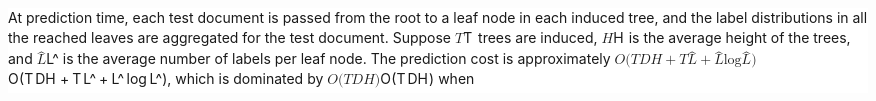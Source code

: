 <p>At prediction time, each test document is passed from the root to a leaf node in each induced tree, and the label distributions in all the reached leaves are aggregated for the test document. Suppose <span class="katex"><span class="katex-mathml"><math xmlns="http://www.w3.org/1998/Math/MathML"><semantics><mrow><mi>T</mi></mrow><annotation encoding="application/x-tex">T</annotation></semantics></math></span><span class="katex-html" aria-hidden="true"><span class="base"><span class="strut" style="height:0.6833em;"></span><span class="mord mathnormal" style="margin-right:0.13889em;">T</span></span></span></span> trees are induced, <span class="katex"><span class="katex-mathml"><math xmlns="http://www.w3.org/1998/Math/MathML"><semantics><mrow><mi>H</mi></mrow><annotation encoding="application/x-tex">H</annotation></semantics></math></span><span class="katex-html" aria-hidden="true"><span class="base"><span class="strut" style="height:0.6833em;"></span><span class="mord mathnormal" style="margin-right:0.08125em;">H</span></span></span></span> is the average height of the trees, and <span class="katex"><span class="katex-mathml"><math xmlns="http://www.w3.org/1998/Math/MathML"><semantics><mrow><mover accent="true"><mi>L</mi><mo>^</mo></mover></mrow><annotation encoding="application/x-tex">\hat{L}</annotation></semantics></math></span><span class="katex-html" aria-hidden="true"><span class="base"><span class="strut" style="height:0.9468em;"></span><span class="mord accent"><span class="vlist-t"><span class="vlist-r"><span class="vlist" style="height:0.9468em;"><span style="top:-3em;"><span class="pstrut" style="height:3em;"></span><span class="mord mathnormal">L</span></span><span style="top:-3.2523em;"><span class="pstrut" style="height:3em;"></span><span class="accent-body" style="left:-0.2222em;"><span class="mord">^</span></span></span></span></span></span></span></span></span></span> is the average number of labels per leaf node. The prediction cost is approximately <span class="katex"><span class="katex-mathml"><math xmlns="http://www.w3.org/1998/Math/MathML"><semantics><mrow><mi>O</mi><mo stretchy="false">(</mo><mi>T</mi><mi>D</mi><mi>H</mi><mo>+</mo><mi>T</mi><mover accent="true"><mi>L</mi><mo>^</mo></mover><mo>+</mo><mover accent="true"><mi>L</mi><mo>^</mo></mover><mi>log</mi><mo>⁡</mo><mover accent="true"><mi>L</mi><mo>^</mo></mover><mo stretchy="false">)</mo></mrow><annotation encoding="application/x-tex">O(TDH + T\hat{L} + \hat{L}\log \hat{L})</annotation></semantics></math></span><span class="katex-html" aria-hidden="true"><span class="base"><span class="strut" style="height:1em;vertical-align:-0.25em;"></span><span class="mord mathnormal" style="margin-right:0.02778em;">O</span><span class="mopen">(</span><span class="mord mathnormal" style="margin-right:0.13889em;">T</span><span class="mord mathnormal" style="margin-right:0.08125em;">DH</span><span class="mspace" style="margin-right:0.2222em;"></span><span class="mbin">+</span><span class="mspace" style="margin-right:0.2222em;"></span></span><span class="base"><span class="strut" style="height:1.0301em;vertical-align:-0.0833em;"></span><span class="mord mathnormal" style="margin-right:0.13889em;">T</span><span class="mord accent"><span class="vlist-t"><span class="vlist-r"><span class="vlist" style="height:0.9468em;"><span style="top:-3em;"><span class="pstrut" style="height:3em;"></span><span class="mord mathnormal">L</span></span><span style="top:-3.2523em;"><span class="pstrut" style="height:3em;"></span><span class="accent-body" style="left:-0.2222em;"><span class="mord">^</span></span></span></span></span></span></span><span class="mspace" style="margin-right:0.2222em;"></span><span class="mbin">+</span><span class="mspace" style="margin-right:0.2222em;"></span></span><span class="base"><span class="strut" style="height:1.1968em;vertical-align:-0.25em;"></span><span class="mord accent"><span class="vlist-t"><span class="vlist-r"><span class="vlist" style="height:0.9468em;"><span style="top:-3em;"><span class="pstrut" style="height:3em;"></span><span class="mord mathnormal">L</span></span><span style="top:-3.2523em;"><span class="pstrut" style="height:3em;"></span><span class="accent-body" style="left:-0.2222em;"><span class="mord">^</span></span></span></span></span></span></span><span class="mspace" style="margin-right:0.1667em;"></span><span class="mop">lo<span style="margin-right:0.01389em;">g</span></span><span class="mspace" style="margin-right:0.1667em;"></span><span class="mord accent"><span class="vlist-t"><span class="vlist-r"><span class="vlist" style="height:0.9468em;"><span style="top:-3em;"><span class="pstrut" style="height:3em;"></span><span class="mord mathnormal">L</span></span><span style="top:-3.2523em;"><span class="pstrut" style="height:3em;"></span><span class="accent-body" style="left:-0.2222em;"><span class="mord">^</span></span></span></span></span></span></span><span class="mclose">)</span></span></span></span>, which is dominated by <span class="katex"><span class="katex-mathml"><math xmlns="http://www.w3.org/1998/Math/MathML"><semantics><mrow><mi>O</mi><mo stretchy="false">(</mo><mi>T</mi><mi>D</mi><mi>H</mi><mo stretchy="false">)</mo></mrow><annotation encoding="application/x-tex">O(TDH)</annotation></semantics></math></span><span class="katex-html" aria-hidden="true"><span class="base"><span class="strut" style="height:1em;vertical-align:-0.25em;"></span><span class="mord mathnormal" style="margin-right:0.02778em;">O</span><span class="mopen">(</span><span class="mord mathnormal" style="margin-right:0.13889em;">T</span><span class="mord mathnormal" style="margin-right:0.08125em;">DH</span><span class="mclose">)</span></span></span></span> when